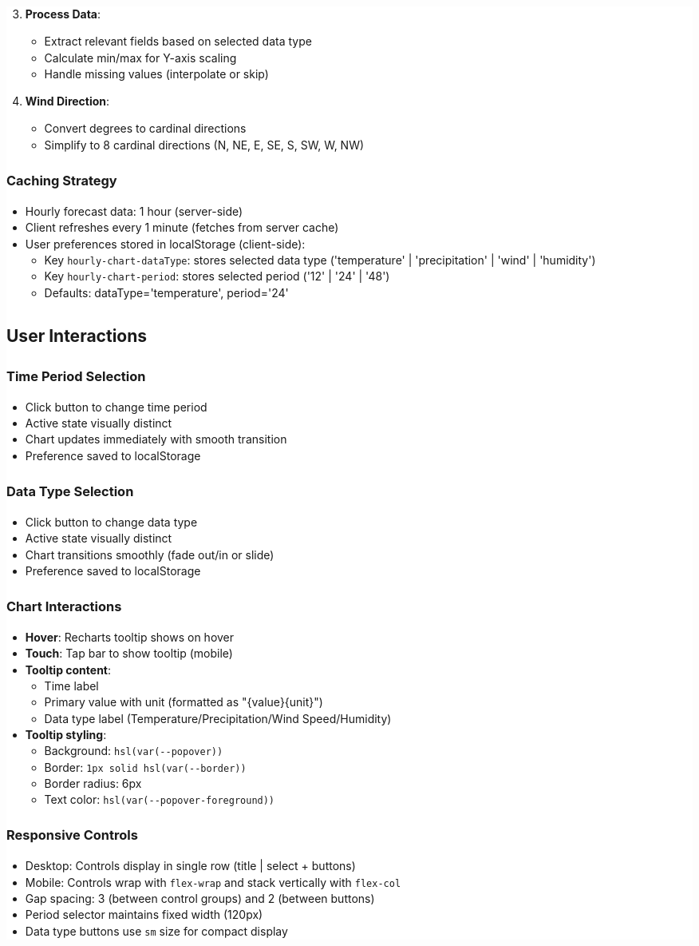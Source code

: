 3. **Process Data**:
   - Extract relevant fields based on selected data type
   - Calculate min/max for Y-axis scaling
   - Handle missing values (interpolate or skip)

4. **Wind Direction**:
   - Convert degrees to cardinal directions
   - Simplify to 8 cardinal directions (N, NE, E, SE, S, SW, W, NW)

### Caching Strategy
- Hourly forecast data: 1 hour (server-side)
- Client refreshes every 1 minute (fetches from server cache)
- User preferences stored in localStorage (client-side):
  - Key `hourly-chart-dataType`: stores selected data type ('temperature' | 'precipitation' | 'wind' | 'humidity')
  - Key `hourly-chart-period`: stores selected period ('12' | '24' | '48')
  - Defaults: dataType='temperature', period='24'

## User Interactions

### Time Period Selection
- Click button to change time period
- Active state visually distinct
- Chart updates immediately with smooth transition
- Preference saved to localStorage

### Data Type Selection
- Click button to change data type
- Active state visually distinct
- Chart transitions smoothly (fade out/in or slide)
- Preference saved to localStorage

### Chart Interactions
- **Hover**: Recharts tooltip shows on hover
- **Touch**: Tap bar to show tooltip (mobile)
- **Tooltip content**:
  - Time label
  - Primary value with unit (formatted as "{value}{unit}")
  - Data type label (Temperature/Precipitation/Wind Speed/Humidity)
- **Tooltip styling**:
  - Background: `hsl(var(--popover))`
  - Border: `1px solid hsl(var(--border))`
  - Border radius: 6px
  - Text color: `hsl(var(--popover-foreground))`

### Responsive Controls
- Desktop: Controls display in single row (title | select + buttons)
- Mobile: Controls wrap with `flex-wrap` and stack vertically with `flex-col`
- Gap spacing: 3 (between control groups) and 2 (between buttons)
- Period selector maintains fixed width (120px)
- Data type buttons use `sm` size for compact display
